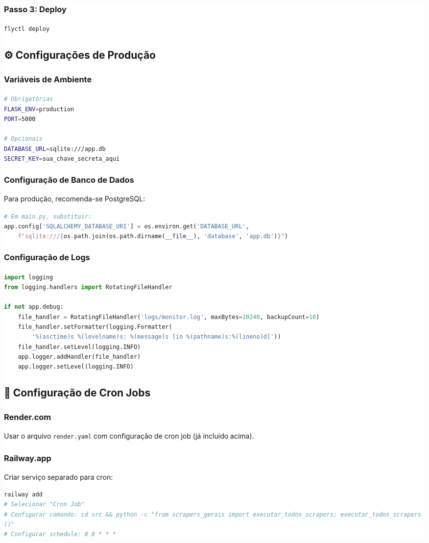 ### Passo 3: Deploy

```bash
flyctl deploy
```

## ⚙️ Configurações de Produção

### Variáveis de Ambiente

```bash
# Obrigatórias
FLASK_ENV=production
PORT=5000

# Opcionais
DATABASE_URL=sqlite:///app.db
SECRET_KEY=sua_chave_secreta_aqui
```

### Configuração de Banco de Dados

Para produção, recomenda-se PostgreSQL:

```python
# Em main.py, substituir:
app.config['SQLALCHEMY_DATABASE_URI'] = os.environ.get('DATABASE_URL', 
    f"sqlite:///{os.path.join(os.path.dirname(__file__), 'database', 'app.db')}")
```

### Configuração de Logs

```python
import logging
from logging.handlers import RotatingFileHandler

if not app.debug:
    file_handler = RotatingFileHandler('logs/monitor.log', maxBytes=10240, backupCount=10)
    file_handler.setFormatter(logging.Formatter(
        '%(asctime)s %(levelname)s: %(message)s [in %(pathname)s:%(lineno)d]'))
    file_handler.setLevel(logging.INFO)
    app.logger.addHandler(file_handler)
    app.logger.setLevel(logging.INFO)
```

## 🔄 Configuração de Cron Jobs

### Render.com
Usar o arquivo `render.yaml` com configuração de cron job (já incluído acima).

### Railway.app
Criar serviço separado para cron:
```bash
railway add
# Selecionar "Cron Job"
# Configurar comando: cd src && python -c "from scrapers_gerais import executar_todos_scrapers; executar_todos_scrapers()"
# Configurar schedule: 0 8 * * *
```
